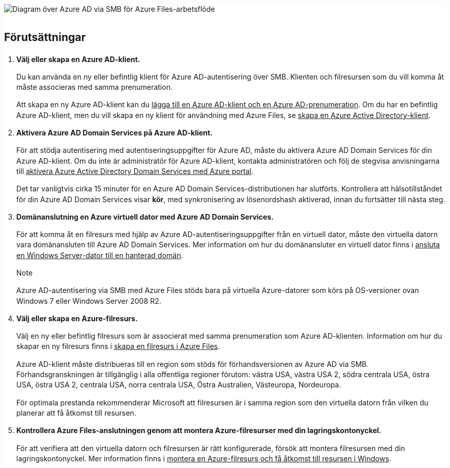 ![Diagram över Azure AD via SMB för Azure Files-arbetsflöde](media/storage-files-active-directory-enable/azure-active-directory-over-smb-workflow.png)

## <a name="prerequisites"></a>Förutsättningar 
1.  **Välj eller skapa en Azure AD-klient.**

    Du kan använda en ny eller befintlig klient för Azure AD-autentisering över SMB. Klienten och filresursen som du vill komma åt måste associeras med samma prenumeration.

    Att skapa en ny Azure AD-klient kan du [lägga till en Azure AD-klient och en Azure AD-prenumeration](https://docs.microsoft.com/windows/client-management/mdm/add-an-azure-ad-tenant-and-azure-ad-subscription). Om du har en befintlig Azure AD-klient, men du vill skapa en ny klient för användning med Azure Files, se [skapa en Azure Active Directory-klient](https://docs.microsoft.com/rest/api/datacatalog/create-an-azure-active-directory-tenant).

2.  **Aktivera Azure AD Domain Services på Azure AD-klient.**

    För att stödja autentisering med autentiseringsuppgifter för Azure AD, måste du aktivera Azure AD Domain Services för din Azure AD-klient. Om du inte är administratör för Azure AD-klient, kontakta administratören och följ de stegvisa anvisningarna till [aktivera Azure Active Directory Domain Services med Azure portal](../../active-directory-domain-services/active-directory-ds-getting-started.md).

    Det tar vanligtvis cirka 15 minuter för en Azure AD Domain Services-distributionen har slutförts. Kontrollera att hälsotillståndet för din Azure AD Domain Services visar **kör**, med synkronisering av lösenordshash aktiverad, innan du fortsätter till nästa steg.

3.  **Domänanslutning en Azure virtuell dator med Azure AD Domain Services.**

    För att komma åt en filresurs med hjälp av Azure AD-autentiseringsuppgifter från en virtuell dator, måste den virtuella datorn vara domänansluten till Azure AD Domain Services. Mer information om hur du domänansluter en virtuell dator finns i [ansluta en Windows Server-dator till en hanterad domän](../../active-directory-domain-services/active-directory-ds-admin-guide-join-windows-vm-portal.md).

    > [!NOTE]
    > Azure AD-autentisering via SMB med Azure Files stöds bara på virtuella Azure-datorer som körs på OS-versioner ovan Windows 7 eller Windows Server 2008 R2.

4.  **Välj eller skapa en Azure-filresurs.**

    Välj en ny eller befintlig filresurs som är associerat med samma prenumeration som Azure AD-klienten. Information om hur du skapar en ny filresurs finns i [skapa en filresurs i Azure Files](storage-how-to-create-file-share.md). 

    Azure AD-klient måste distribueras till en region som stöds för förhandsversionen av Azure AD via SMB. Förhandsgranskningen är tillgänglig i alla offentliga regioner förutom: västra USA, västra USA 2, södra centrala USA, östra USA, östra USA 2, centrala USA, norra centrala USA, Östra Australien, Västeuropa, Nordeuropa.

    För optimala prestanda rekommenderar Microsoft att filresursen är i samma region som den virtuella datorn från vilken du planerar att få åtkomst till resursen.

5.  **Kontrollera Azure Files-anslutningen genom att montera Azure-filresurser med din lagringskontonyckel.**

    För att verifiera att den virtuella datorn och filresursen är rätt konfigurerade, försök att montera filresursen med din lagringskontonyckel. Mer information finns i [montera en Azure-filresurs och få åtkomst till resursen i Windows](storage-how-to-use-files-windows.md).
